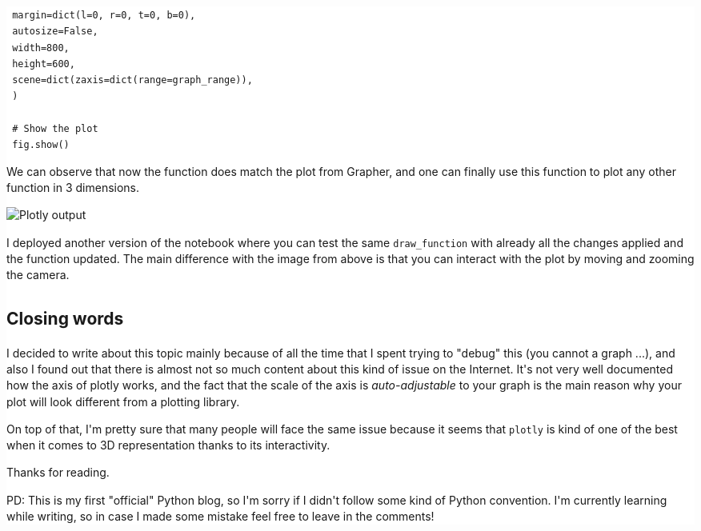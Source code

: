 ```diff
 margin=dict(l=0, r=0, t=0, b=0),
 autosize=False,
 width=800,
 height=600,
 scene=dict(zaxis=dict(range=graph_range)),
 )

 # Show the plot
 fig.show()
```

We can observe that now the function does match the plot from Grapher, and one can finally use this function to plot any other function in 3 dimensions.

![Plotly output](../../static/assets/blog/2024-06-23-drawing-3d-functions-with-plotly-correctly/final-plot.png)

I deployed another version of the notebook where you can test the same `draw_function` with already all the changes applied and the function updated. The main difference with the image from above is that you can interact with the plot by moving and zooming the camera.

<iframe
  loading="lazy"
  title="Demo plotly 1"
  src="https://emasuriano.github.io/jupyterlite/notebooks/index.html?path=/drawing-function-with-plotly/demo-fixed.ipynb"
  width="100%"
  height="500px"
></iframe>

## Closing words

I decided to write about this topic mainly because of all the time that I spent trying to "debug" this (you cannot a graph ...), and also I found out that there is almost not so much content about this kind of issue on the Internet. It's not very well documented how the axis of plotly works, and the fact that the scale of the axis is _auto-adjustable_ to your graph is the main reason why your plot will look different from a plotting library.

On top of that, I'm pretty sure that many people will face the same issue because it seems that `plotly` is kind of one of the best when it comes to 3D representation thanks to its interactivity.

Thanks for reading.

PD: This is my first "official" Python blog, so I'm sorry if I didn't follow some kind of Python convention. I'm currently learning while writing, so in case I made some mistake feel free to leave in the comments!
